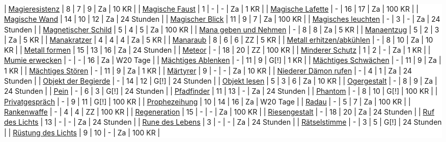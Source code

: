| [Magieresistenz](fanwerk/zauber/magieresistenz.md)                         |  8  |  7  |  9  |  Za  |        10 KR        |
| [Magische Faust](fanwerk/zauber/magische-faust.md)                         |  1  |  -  |  -  |  Za  |        1 KR         |
| [Magische Lafette](fanwerk/zauber/magische-lafette.md)                     |  -  | 16  | 17  |  Za  |       100 KR        |
| [Magische Wand](fanwerk/zauber/magische-wand.md)                           | 14  | 10  | 12  |  Za  |     24 Stunden      |
| [Magischer Blick](fanwerk/zauber/magischer-blick.md)                       | 11  |  9  |  7  |  Za  |       100 KR        |
| [Magisches leuchten](fanwerk/zauber/magisches-leuchten.md)                 |  -  |  3  |  -  |  Za  |     24 Stunden      |
| [Magnetischer Schild](fanwerk/zauber/magnetischer-schild.md)               |  5  |  4  |  5  |  Za  |       100 KR        |
| [Mana geben und Nehmen](fanwerk/zauber/mana-geben-und-nehmen.md)           |  -  |  8  |  8  |  Za  |        5 KR         |
| [Manaentzug](fanwerk/zauber/manaentzug.md)                                 |  5  |  2  |  3  |  Za  |        5 KR         |
| [Manakratzer](fanwerk/zauber/manakratzer.md)                               |  4  |  4  |  4  |  Za  |        5 KR         |
| [Manaraub](fanwerk/zauber/manaraub.md)                                     |  8  |  6  |  6  |  ZZ  |        5 KR         |
| [Metall erhitzen/abkühlen](fanwerk/zauber/metall-erhitzen/abkuehlen.md)    |  -  |  8  | 10  |  Za  |        10 KR        |
| [Metall formen](fanwerk/zauber/metall-formen.md)                           | 15  | 13  | 16  |  Za  |     24 Stunden      |
| [Meteor](fanwerk/zauber/meteor.md)                                         |  -  | 18  | 20  |  ZZ  |       100 KR        |
| [Minderer Schutz](fanwerk/zauber/minderer-schutz.md)                       |  1  |  2  |  -  |  Za  |        1 KR         |
| [Mumie erwecken](fanwerk/zauber/mumie-erwecken.md)                         |  -  |  -  | 16  |  Za  |      W20 Tage       |
| [Mächtiges Ablenken](fanwerk/zauber/maechtiges-ablenken.md)                |  -  | 11  |  9  | G[!] |        1 KR         |
| [Mächtiges Schwächen](fanwerk/zauber/maechtiges-schwaechen.md)             |  -  | 11  |  9  |  Za  |        1 KR         |
| [Mächtiges Stören](fanwerk/zauber/maechtiges-stoeren.md)                   |  -  | 11  |  9  |  Za  |        1 KR         |
| [Märtyrer](fanwerk/zauber/maertyrer.md)                                    |  9  |  -  |  -  |  Za  |        10 KR        |
| [Niederer Dämon rufen](fanwerk/zauber/niederer-daemon-rufen.md)            |  -  |  4  |  1  |  Za  |     24 Stunden      |
| [Objekt der Begierde](fanwerk/zauber/objekt-der-begierde.md)               |  -  | 14  | 12  | G[!] |     24 Stunden      |
| [Objekt lesen](fanwerk/zauber/objekt-lesen.md)                             |  5  |  3  |  6  |  Za  |        10 KR        |
| [Ogergestalt](fanwerk/zauber/ogergestalt.md)                               |  -  |  8  |  9  |  Za  |     24 Stunden      |
| [Pein](fanwerk/zauber/pein.md)                                             |  -  |  6  |  3  | G[!] |     24 Stunden      |
| [Pfadfinder](fanwerk/zauber/pfadfinder.md)                                 | 11  | 13  |  -  |  Za  |     24 Stunden      |
| [Phantom](fanwerk/zauber/phantom.md)                                       |  -  |  8  | 10  | G[!] |       100 KR        |
| [Privatgespräch](fanwerk/zauber/privatgespraech.md)                        |  -  |  9  | 11  | G[!] |       100 KR        |
| [Prophezeihung](fanwerk/zauber/prophezeihung.md)                           | 10  | 14  | 16  |  Za  |      W20 Tage       |
| [Radau](fanwerk/zauber/radau.md)                                           |  -  |  5  |  7  |  Za  |       100 KR        |
| [Rankenwaffe](fanwerk/zauber/rankenwaffe.md)                               |  -  |  4  |  4  |  ZZ  |       100 KR        |
| [Regeneration](fanwerk/zauber/regeneration.md)                             | 15  |  -  |  -  |  Za  |       100 KR        |
| [Riesengestalt](fanwerk/zauber/riesengestalt.md)                           |  -  | 18  | 20  |  Za  |     24 Stunden      |
| [Ruf des Lichts](fanwerk/zauber/ruf-des-lichts.md)                         | 13  |  -  |  -  |  Za  |     24 Stunden      |
| [Rune des Lebens](fanwerk/zauber/rune-des-lebens.md)                       |  3  |  -  |  -  |  Za  |     24 Stunden      |
| [Rätselstimme](fanwerk/zauber/raetselstimme.md)                            |  -  |  3  |  5  | G[!] |     24 Stunden      |
| [Rüstung des Lichts](fanwerk/zauber/ruestung-des-lichts.md)                |  9  | 10  |  -  |  Za  |       100 KR        |